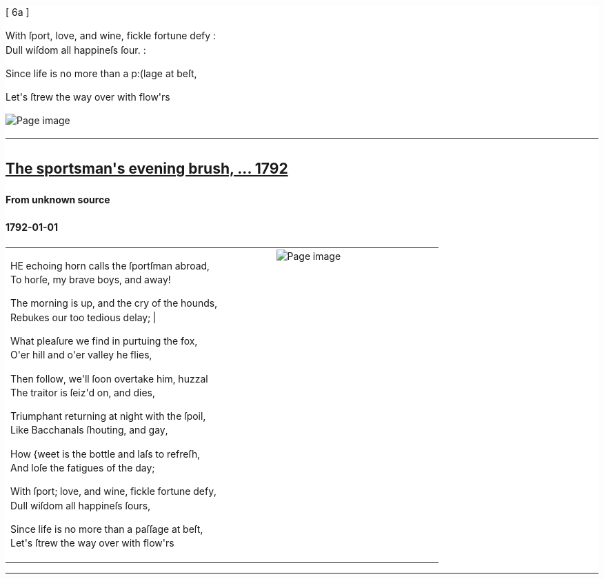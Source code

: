 [ 6a ]  
  
With ſport, love, and wine, fickle fortune defy :  
Dull wiſdom all happineſs ſour. :  
  
Since life is no more than a p:(lage at beſt,  
  
Let&#x27;s ſtrew the way over with flow&#x27;rs
</td><td style="width: 50%; max-height: 75%; margin: auto; display: block;">
<img alt="Page image" src="https://iiif.archive.org/image/iiif/2/bim_eighteenth-century_the-irish-nosegay-or-s_1789%2Fbim_eighteenth-century_the-irish-nosegay-or-s_1789_jp2.zip%2Fbim_eighteenth-century_the-irish-nosegay-or-s_1789_jp2%2Fbim_eighteenth-century_the-irish-nosegay-or-s_1789_0071.jp2/pct:9.882583170254403,53.0036837631057,73.67906066536203,35.179937659393595/!600,600/0/default.jpg"/>
</td>
</tr></table>

---

## [The sportsman's evening brush, ...  1792](https://archive.org/details/bim_eighteenth-century_the-sportsmans-evening-_1792/page/n26/mode/1up?view=theater)

#### From unknown source

#### 1792-01-01

<table style="width: 100%;"><tr><td style="width: 50%">

  
HE echoing horn calls the ſportſman abroad,  
To horſe, my brave boys, and away!  
  
The morning is up, and the cry of the hounds,  
Rebukes our too tedious delay; |  
  
What pleaſure we find in purtuing the fox,  
O&#x27;er hill and o&#x27;er valley he flies,  
  
Then follow, we&#x27;ll ſoon overtake him, huzzal  
The traitor is ſeiz&#x27;d on, and dies,  
  
Triumphant returning at night with the ſpoil,  
Like Bacchanals ſhouting, and gay,  
  
How {weet is the bottle and laſs to refreſh,  
And loſe the fatigues of the day;  
  
With ſport; love, and wine, fickle fortune defy,  
Dull wiſdom all happineſs ſours,  
  
Since life is no more than a paſſage at beſt,  
Let&#x27;s ſtrew the way over with flow&#x27;rs
</td><td style="width: 50%; max-height: 75%; margin: auto; display: block;">
<img alt="Page image" src="https://iiif.archive.org/image/iiif/2/bim_eighteenth-century_the-sportsmans-evening-_1792%2Fbim_eighteenth-century_the-sportsmans-evening-_1792_jp2.zip%2Fbim_eighteenth-century_the-sportsmans-evening-_1792_jp2%2Fbim_eighteenth-century_the-sportsmans-evening-_1792_0026.jp2/pct:6.0942968910850315,18.679378531073446,62.01358863495985,28.401600753295668/!600,600/0/default.jpg"/>
</td>
</tr></table>

---
